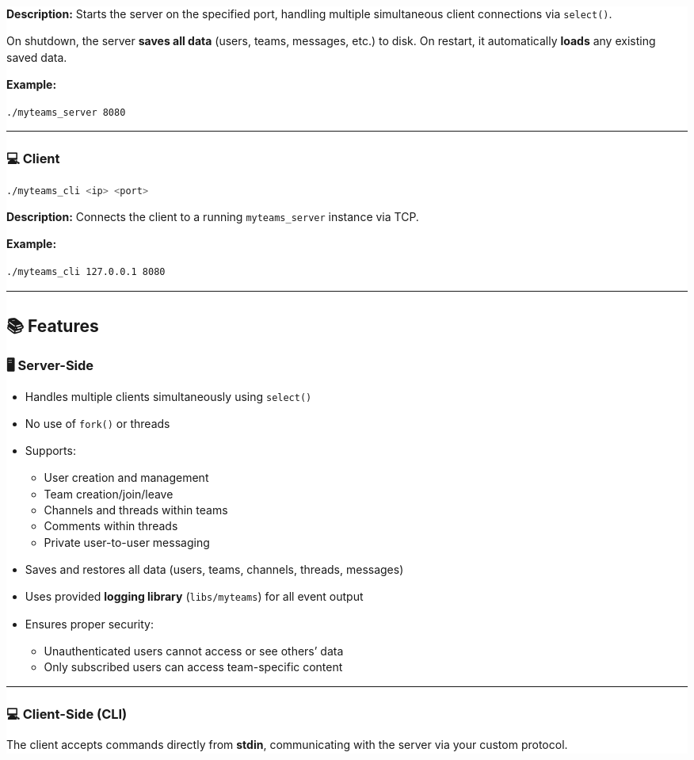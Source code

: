 **Description:**
Starts the server on the specified port, handling multiple simultaneous client connections via `select()`.

On shutdown, the server **saves all data** (users, teams, messages, etc.) to disk.
On restart, it automatically **loads** any existing saved data.

**Example:**

```bash
./myteams_server 8080
```

---

### 💻 Client

```bash
./myteams_cli <ip> <port>
```

**Description:**
Connects the client to a running `myteams_server` instance via TCP.

**Example:**

```bash
./myteams_cli 127.0.0.1 8080
```

---

## 📚 Features

### 🖥️ Server-Side

* Handles multiple clients simultaneously using `select()`
* No use of `fork()` or threads
* Supports:

  * User creation and management
  * Team creation/join/leave
  * Channels and threads within teams
  * Comments within threads
  * Private user-to-user messaging
* Saves and restores all data (users, teams, channels, threads, messages)
* Uses provided **logging library** (`libs/myteams`) for all event output
* Ensures proper security:

  * Unauthenticated users cannot access or see others’ data
  * Only subscribed users can access team-specific content

---

### 💻 Client-Side (CLI)

The client accepts commands directly from **stdin**, communicating with the server via your custom protocol.
